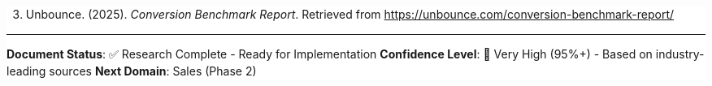 3. Unbounce. (2025). *Conversion Benchmark Report*. Retrieved from https://unbounce.com/conversion-benchmark-report/

---

**Document Status**: ✅ Research Complete - Ready for Implementation
**Confidence Level**: 🎯 Very High (95%+) - Based on industry-leading sources
**Next Domain**: Sales (Phase 2)
